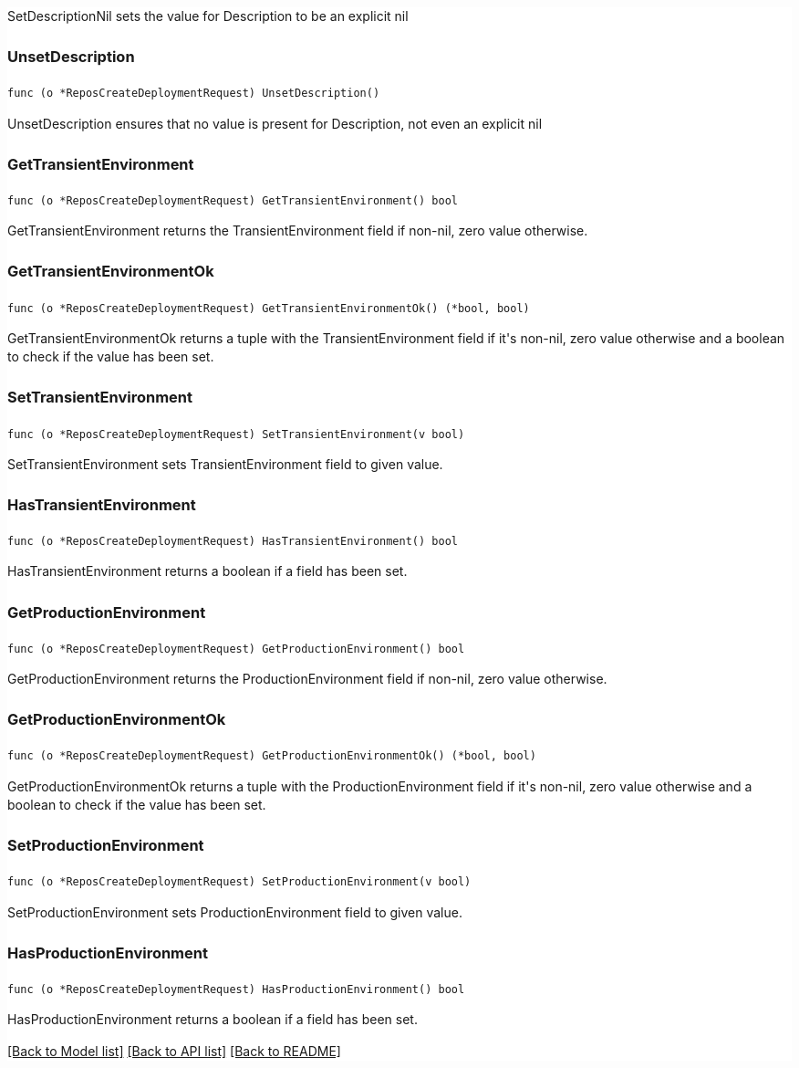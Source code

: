  SetDescriptionNil sets the value for Description to be an explicit nil

### UnsetDescription
`func (o *ReposCreateDeploymentRequest) UnsetDescription()`

UnsetDescription ensures that no value is present for Description, not even an explicit nil
### GetTransientEnvironment

`func (o *ReposCreateDeploymentRequest) GetTransientEnvironment() bool`

GetTransientEnvironment returns the TransientEnvironment field if non-nil, zero value otherwise.

### GetTransientEnvironmentOk

`func (o *ReposCreateDeploymentRequest) GetTransientEnvironmentOk() (*bool, bool)`

GetTransientEnvironmentOk returns a tuple with the TransientEnvironment field if it's non-nil, zero value otherwise
and a boolean to check if the value has been set.

### SetTransientEnvironment

`func (o *ReposCreateDeploymentRequest) SetTransientEnvironment(v bool)`

SetTransientEnvironment sets TransientEnvironment field to given value.

### HasTransientEnvironment

`func (o *ReposCreateDeploymentRequest) HasTransientEnvironment() bool`

HasTransientEnvironment returns a boolean if a field has been set.

### GetProductionEnvironment

`func (o *ReposCreateDeploymentRequest) GetProductionEnvironment() bool`

GetProductionEnvironment returns the ProductionEnvironment field if non-nil, zero value otherwise.

### GetProductionEnvironmentOk

`func (o *ReposCreateDeploymentRequest) GetProductionEnvironmentOk() (*bool, bool)`

GetProductionEnvironmentOk returns a tuple with the ProductionEnvironment field if it's non-nil, zero value otherwise
and a boolean to check if the value has been set.

### SetProductionEnvironment

`func (o *ReposCreateDeploymentRequest) SetProductionEnvironment(v bool)`

SetProductionEnvironment sets ProductionEnvironment field to given value.

### HasProductionEnvironment

`func (o *ReposCreateDeploymentRequest) HasProductionEnvironment() bool`

HasProductionEnvironment returns a boolean if a field has been set.


[[Back to Model list]](../README.md#documentation-for-models) [[Back to API list]](../README.md#documentation-for-api-endpoints) [[Back to README]](../README.md)


